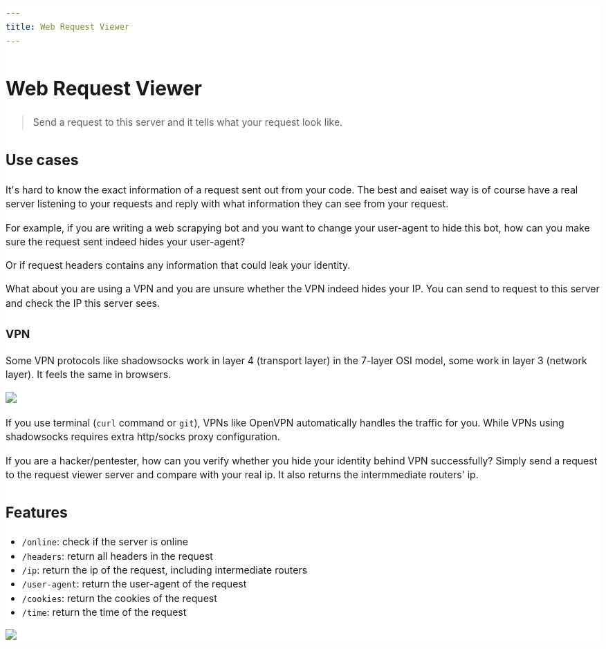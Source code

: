 ```yaml
---
title: Web Request Viewer
---
```


# Web Request Viewer

> Send a request to this server and it tells what your request look like.

## Use cases

It's hard to know the exact information of a request sent out from your code. The best and eaiset way is of course have a real server listening to your requests and reply with what information they can see from your request.

For example, if you are writing a web scrapying bot and you want to change your user-agent to hide this bot, how can you make sure the request sent indeed hides your user-agent?

Or if request headers contains any information that could leak your identity.

What about you are using a VPN and you are unsure whether the VPN indeed hides your IP. You can send to request to this server and check the IP this server sees.

### VPN

Some VPN protocols like shadowsocks work in layer 4 (transport layer) in the 7-layer OSI model, some work in layer 3 (network layer). It feels the same in browsers.

<img src="https://hacker-storage.s3.us-east-2.amazonaws.com/2023/10/15/osi_model_7_layers.png" width="100%" />

If you use terminal (`curl` command or `git`), VPNs like OpenVPN automatically handles the traffic for you. While VPNs using shadowsocks requires extra http/socks proxy configuration.

If you are a hacker/pentester, how can you verify whether you hide your identity behind VPN successfully? Simply send a request to the request viewer server and compare with your real ip. It also returns the intermmediate routers' ip.

## Features

- `/online`: check if the server is online
- `/headers`: return all headers in the request
- `/ip`: return the ip of the request, including intermediate routers
- `/user-agent`: return the user-agent of the request
- `/cookies`: return the cookies of the request
- `/time`: return the time of the request

<img src="https://hacker-storage.s3.us-east-2.amazonaws.com/2023/10/15/carbon.png" width="100%" />
